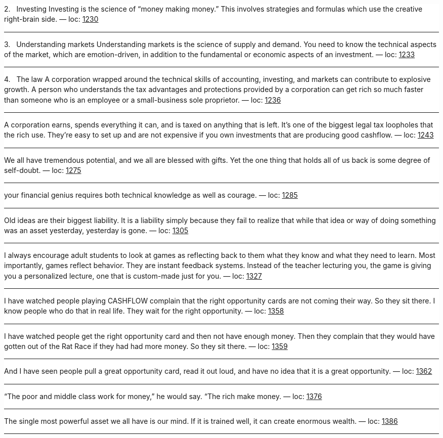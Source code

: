 2.   Investing Investing is the science of “money making money.” This involves strategies and formulas which use the creative right-brain side. — loc: [1230]()

---
3.   Understanding markets Understanding markets is the science of supply and demand. You need to know the technical aspects of the market, which are emotion-driven, in addition to the fundamental or economic aspects of an investment. — loc: [1233]()

---
4.   The law A corporation wrapped around the technical skills of accounting, investing, and markets can contribute to explosive growth. A person who understands the tax advantages and protections provided by a corporation can get rich so much faster than someone who is an employee or a small-business sole proprietor. — loc: [1236]()

---
A corporation earns, spends everything it can, and is taxed on anything that is left. It’s one of the biggest legal tax loopholes that the rich use. They’re easy to set up and are not expensive if you own investments that are producing good cashflow. — loc: [1243]()

---
We all have tremendous potential, and we all are blessed with gifts. Yet the one thing that holds all of us back is some degree of self-doubt. — loc: [1275]()

---
your financial genius requires both technical knowledge as well as courage. — loc: [1285]()

---
Old ideas are their biggest liability. It is a liability simply because they fail to realize that while that idea or way of doing something was an asset yesterday, yesterday is gone. — loc: [1305]()

---
I always encourage adult students to look at games as reflecting back to them what they know and what they need to learn. Most importantly, games reflect behavior. They are instant feedback systems. Instead of the teacher lecturing you, the game is giving you a personalized lecture, one that is custom-made just for you. — loc: [1327]()

---
I have watched people playing CASHFLOW complain that the right opportunity cards are not coming their way. So they sit there. I know people who do that in real life. They wait for the right opportunity. — loc: [1358]()

---
I have watched people get the right opportunity card and then not have enough money. Then they complain that they would have gotten out of the Rat Race if they had had more money. So they sit there. — loc: [1359]()

---
And I have seen people pull a great opportunity card, read it out loud, and have no idea that it is a great opportunity. — loc: [1362]()

---
“The poor and middle class work for money,” he would say. “The rich make money. — loc: [1376]()

---
The single most powerful asset we all have is our mind. If it is trained well, it can create enormous wealth. — loc: [1386]()

---